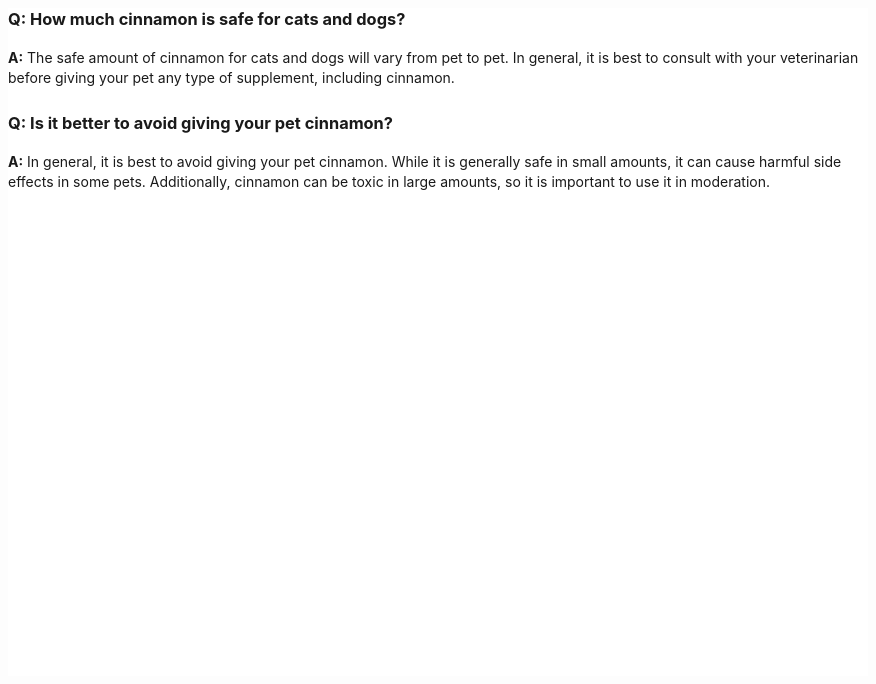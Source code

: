 <h3>Q: How much cinnamon is safe for cats and dogs?</h3>
<b>A:</b> The safe amount of cinnamon for cats and dogs will vary from pet to pet. In general, it is best to consult with your veterinarian before giving your pet any type of supplement, including cinnamon.

<h3>Q: Is it better to avoid giving your pet cinnamon?</h3>
<b>A:</b> In general, it is best to avoid giving your pet cinnamon. While it is generally safe in small amounts, it can cause harmful side effects in some pets. Additionally, cinnamon can be toxic in large amounts, so it is important to use it in moderation.

<div style="position: relative; padding-bottom: 56.25%; overflow: hidden"><iframe src="https://www.youtube.com/embed/vizde1osM_Q" frameborder="0" allow="accelerometer; autoplay; clipboard-write; encrypted-media; gyroscope; picture-in-picture; web-share" allowfullscreen style="position: absolute; top: 0; left: 0; width: 100%; height: 100%;"></iframe>
</div>